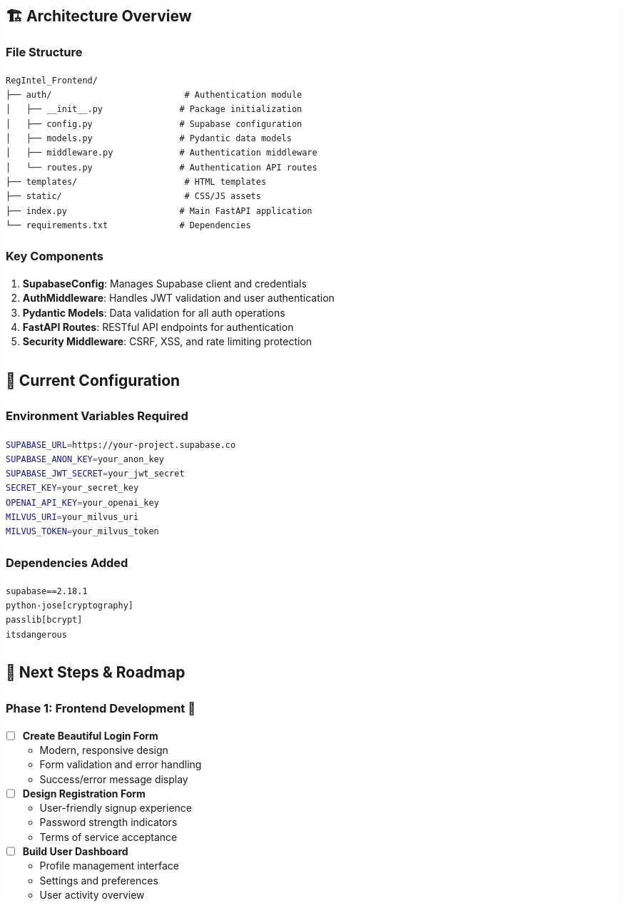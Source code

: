 ## 🏗️ Architecture Overview

### **File Structure**
```
RegIntel_Frontend/
├── auth/                          # Authentication module
│   ├── __init__.py               # Package initialization
│   ├── config.py                 # Supabase configuration
│   ├── models.py                 # Pydantic data models
│   ├── middleware.py             # Authentication middleware
│   └── routes.py                 # Authentication API routes
├── templates/                     # HTML templates
├── static/                        # CSS/JS assets
├── index.py                      # Main FastAPI application
└── requirements.txt              # Dependencies
```

### **Key Components**
1. **SupabaseConfig**: Manages Supabase client and credentials
2. **AuthMiddleware**: Handles JWT validation and user authentication
3. **Pydantic Models**: Data validation for all auth operations
4. **FastAPI Routes**: RESTful API endpoints for authentication
5. **Security Middleware**: CSRF, XSS, and rate limiting protection

## 🔧 Current Configuration

### **Environment Variables Required**
```bash
SUPABASE_URL=https://your-project.supabase.co
SUPABASE_ANON_KEY=your_anon_key
SUPABASE_JWT_SECRET=your_jwt_secret
SECRET_KEY=your_secret_key
OPENAI_API_KEY=your_openai_key
MILVUS_URI=your_milvus_uri
MILVUS_TOKEN=your_milvus_token
```

### **Dependencies Added**
```
supabase==2.18.1
python-jose[cryptography]
passlib[bcrypt]
itsdangerous
```

## 🚀 Next Steps & Roadmap

### **Phase 1: Frontend Development** 🎨
- [ ] **Create Beautiful Login Form**
  - Modern, responsive design
  - Form validation and error handling
  - Success/error message display
- [ ] **Design Registration Form**
  - User-friendly signup experience
  - Password strength indicators
  - Terms of service acceptance
- [ ] **Build User Dashboard**
  - Profile management interface
  - Settings and preferences
  - User activity overview
